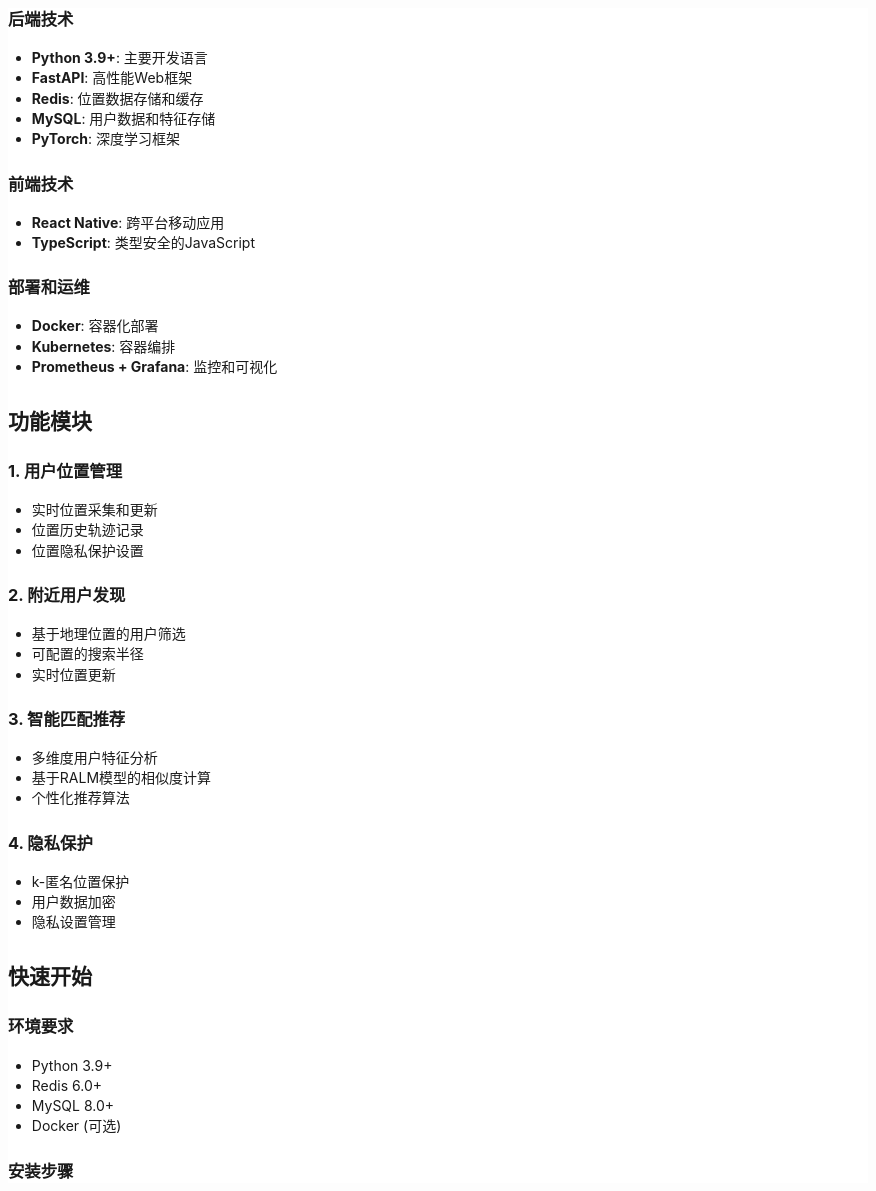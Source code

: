 ### 后端技术
- **Python 3.9+**: 主要开发语言
- **FastAPI**: 高性能Web框架
- **Redis**: 位置数据存储和缓存
- **MySQL**: 用户数据和特征存储
- **PyTorch**: 深度学习框架

### 前端技术
- **React Native**: 跨平台移动应用
- **TypeScript**: 类型安全的JavaScript

### 部署和运维
- **Docker**: 容器化部署
- **Kubernetes**: 容器编排
- **Prometheus + Grafana**: 监控和可视化

## 功能模块

### 1. 用户位置管理
- 实时位置采集和更新
- 位置历史轨迹记录
- 位置隐私保护设置

### 2. 附近用户发现
- 基于地理位置的用户筛选
- 可配置的搜索半径
- 实时位置更新

### 3. 智能匹配推荐
- 多维度用户特征分析
- 基于RALM模型的相似度计算
- 个性化推荐算法

### 4. 隐私保护
- k-匿名位置保护
- 用户数据加密
- 隐私设置管理

## 快速开始

### 环境要求
- Python 3.9+
- Redis 6.0+
- MySQL 8.0+
- Docker (可选)

### 安装步骤
